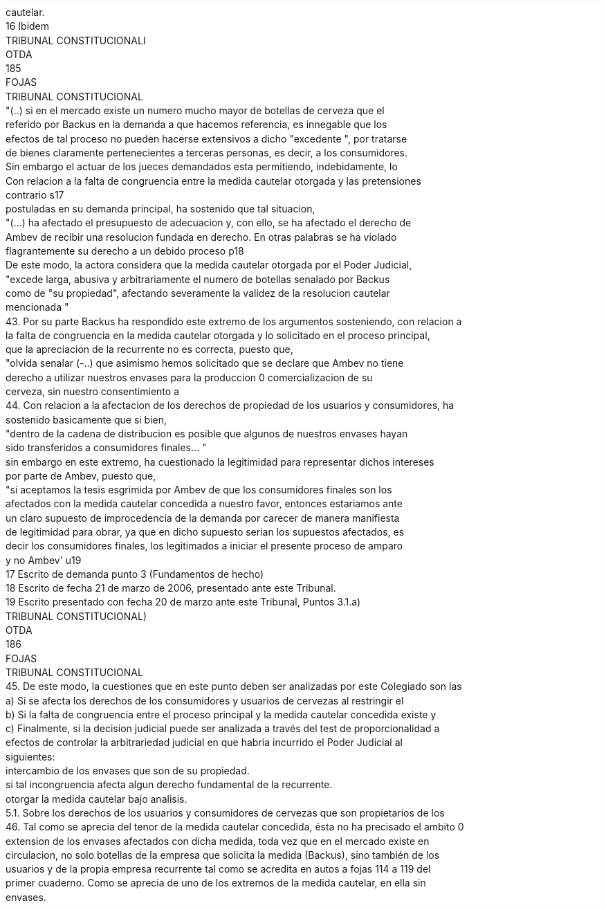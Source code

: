 cautelar.  
16 Ibidem  
TRIBUNAL CONSTITUCIONALI  
OTDA  
185  
FOJAS  
TRIBUNAL CONSTITUCIONAL  
"(..) si en el mercado existe un numero mucho mayor de botellas de cerveza que el  
referido por Backus en la demanda a que hacemos referencia, es innegable que los  
efectos de tal proceso no pueden hacerse extensivos a dicho "excedente ", por tratarse  
de bienes claramente pertenecientes a terceras personas, es decir, a los consumidores.  
Sin embargo el actuar de los jueces demandados esta permitiendo, indebidamente, lo  
Con relacion a la falta de congruencia entre la medida cautelar otorgada y las pretensiones  
contrario s17  
postuladas en su demanda principal, ha sostenido que tal situacion,  
"(...) ha afectado el presupuesto de adecuacion y, con ello, se ha afectado el derecho de  
Ambev de recibir una resolucion fundada en derecho. En otras palabras se ha violado  
flagrantemente su derecho a un debido proceso p18  
De este modo, la actora considera que la medida cautelar otorgada por el Poder Judicial,  
"excede larga, abusiva y arbitrariamente el numero de botellas senalado por Backus  
como de "su propiedad", afectando severamente la validez de la resolucion cautelar  
mencionada "  
43. Por su parte Backus ha respondido este extremo de los argumentos sosteniendo, con relacion a  
la falta de congruencia en la medida cautelar otorgada y lo solicitado en el proceso principal,  
que la apreciacion de la recurrente no es correcta, puesto que,  
"olvida senalar (-..) que asimismo hemos solicitado que se declare que Ambev no tiene  
derecho a utilizar nuestros envases para la produccion 0 comercializacion de su  
cerveza, sin nuestro consentimiento a  
44. Con relacion a la afectacion de los derechos de propiedad de los usuarios y consumidores, ha  
sostenido basicamente que si bien,  
"dentro de la cadena de distribucion es posible que algunos de nuestros envases hayan  
sido transferidos a consumidores finales... "  
sin embargo en este extremo, ha cuestionado la legitimidad para representar dichos intereses  
por parte de Ambev, puesto que,  
"si aceptamos la tesis esgrimida por Ambev de que los consumidores finales son los  
afectados con la medida cautelar concedida a nuestro favor, entonces estariamos ante  
un claro supuesto de improcedencia de la demanda por carecer de manera manifiesta  
de legitimidad para obrar, ya que en dicho supuesto serian los supuestos afectados, es  
decir los consumidores finales, los legitimados a iniciar el presente proceso de amparo  
y no Ambev' u19  
17 Escrito de demanda punto 3 (Fundamentos de hecho)  
18 Escrito de fecha 21 de marzo de 2006, presentado ante este Tribunal.  
19 Escrito presentado con fecha 20 de marzo ante este Tribunal, Puntos 3.1.a)  
TRIBUNAL CONSTITUCIONAL)  
OTDA  
186  
FOJAS  
TRIBUNAL CONSTITUCIONAL  
45. De este modo, la cuestiones que en este punto deben ser analizadas por este Colegiado son las  
a) Si se afecta los derechos de los consumidores y usuarios de cervezas al restringir el  
b) Si la falta de congruencia entre el proceso principal y la medida cautelar concedida existe y  
c) Finalmente, si la decision judicial puede ser analizada a través del test de proporcionalidad a  
efectos de controlar la arbitrariedad judicial en que habria incurrido el Poder Judicial al  
siguientes:  
intercambio de los envases que son de su propiedad.  
si tal incongruencia afecta algun derecho fundamental de la recurrente.  
otorgar la medida cautelar bajo analisis.  
5.1. Sobre los derechos de los usuarios y consumidores de cervezas que son propietarios de los  
46. Tal como se aprecia del tenor de la medida cautelar concedida, ésta no ha precisado el ambito 0  
extension de los envases afectados con dicha medida, toda vez que en el mercado existe en  
circulacion, no solo botellas de la empresa que solicita la medida (Backus), sino también de los  
usuarios y de la propia empresa recurrente tal como se acredita en autos a fojas 114 a 119 del  
primer cuaderno. Como se aprecia de uno de los extremos de la medida cautelar, en ella sin  
envases.  